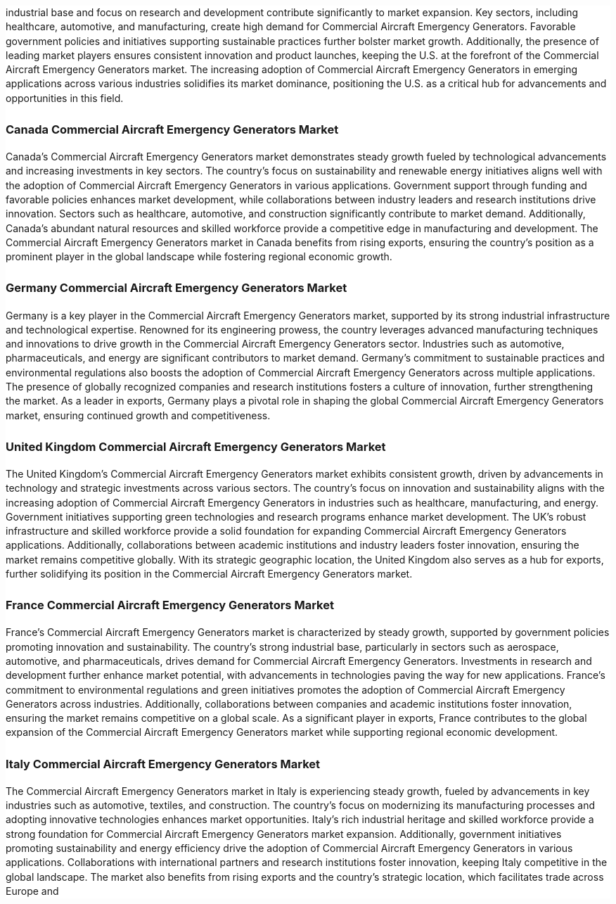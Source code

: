 industrial base and focus on research and development contribute significantly to market expansion. Key sectors, including healthcare, automotive, and manufacturing, create high demand for Commercial Aircraft Emergency Generators. Favorable government policies and initiatives supporting sustainable practices further bolster market growth. Additionally, the presence of leading market players ensures consistent innovation and product launches, keeping the U.S. at the forefront of the Commercial Aircraft Emergency Generators market. The increasing adoption of Commercial Aircraft Emergency Generators in emerging applications across various industries solidifies its market dominance, positioning the U.S. as a critical hub for advancements and opportunities in this field.</p><h3>Canada Commercial Aircraft Emergency Generators Market</h3><p>Canada&rsquo;s Commercial Aircraft Emergency Generators market demonstrates steady growth fueled by technological advancements and increasing investments in key sectors. The country&rsquo;s focus on sustainability and renewable energy initiatives aligns well with the adoption of Commercial Aircraft Emergency Generators in various applications. Government support through funding and favorable policies enhances market development, while collaborations between industry leaders and research institutions drive innovation. Sectors such as healthcare, automotive, and construction significantly contribute to market demand. Additionally, Canada&rsquo;s abundant natural resources and skilled workforce provide a competitive edge in manufacturing and development. The Commercial Aircraft Emergency Generators market in Canada benefits from rising exports, ensuring the country&rsquo;s position as a prominent player in the global landscape while fostering regional economic growth.</p><h3>Germany Commercial Aircraft Emergency Generators Market</h3><p>Germany is a key player in the Commercial Aircraft Emergency Generators market, supported by its strong industrial infrastructure and technological expertise. Renowned for its engineering prowess, the country leverages advanced manufacturing techniques and innovations to drive growth in the Commercial Aircraft Emergency Generators sector. Industries such as automotive, pharmaceuticals, and energy are significant contributors to market demand. Germany&rsquo;s commitment to sustainable practices and environmental regulations also boosts the adoption of Commercial Aircraft Emergency Generators across multiple applications. The presence of globally recognized companies and research institutions fosters a culture of innovation, further strengthening the market. As a leader in exports, Germany plays a pivotal role in shaping the global Commercial Aircraft Emergency Generators market, ensuring continued growth and competitiveness.</p><h3>United Kingdom Commercial Aircraft Emergency Generators Market</h3><p>The United Kingdom&rsquo;s Commercial Aircraft Emergency Generators market exhibits consistent growth, driven by advancements in technology and strategic investments across various sectors. The country&rsquo;s focus on innovation and sustainability aligns with the increasing adoption of Commercial Aircraft Emergency Generators in industries such as healthcare, manufacturing, and energy. Government initiatives supporting green technologies and research programs enhance market development. The UK&rsquo;s robust infrastructure and skilled workforce provide a solid foundation for expanding Commercial Aircraft Emergency Generators applications. Additionally, collaborations between academic institutions and industry leaders foster innovation, ensuring the market remains competitive globally. With its strategic geographic location, the United Kingdom also serves as a hub for exports, further solidifying its position in the Commercial Aircraft Emergency Generators market.</p><h3>France Commercial Aircraft Emergency Generators Market</h3><p>France&rsquo;s Commercial Aircraft Emergency Generators market is characterized by steady growth, supported by government policies promoting innovation and sustainability. The country&rsquo;s strong industrial base, particularly in sectors such as aerospace, automotive, and pharmaceuticals, drives demand for Commercial Aircraft Emergency Generators. Investments in research and development further enhance market potential, with advancements in technologies paving the way for new applications. France&rsquo;s commitment to environmental regulations and green initiatives promotes the adoption of Commercial Aircraft Emergency Generators across industries. Additionally, collaborations between companies and academic institutions foster innovation, ensuring the market remains competitive on a global scale. As a significant player in exports, France contributes to the global expansion of the Commercial Aircraft Emergency Generators market while supporting regional economic development.</p><h3>Italy Commercial Aircraft Emergency Generators Market</h3><p>The Commercial Aircraft Emergency Generators market in Italy is experiencing steady growth, fueled by advancements in key industries such as automotive, textiles, and construction. The country&rsquo;s focus on modernizing its manufacturing processes and adopting innovative technologies enhances market opportunities. Italy&rsquo;s rich industrial heritage and skilled workforce provide a strong foundation for Commercial Aircraft Emergency Generators market expansion. Additionally, government initiatives promoting sustainability and energy efficiency drive the adoption of Commercial Aircraft Emergency Generators in various applications. Collaborations with international partners and research institutions foster innovation, keeping Italy competitive in the global landscape. The market also benefits from rising exports and the country&rsquo;s strategic location, which facilitates trade across Europe and